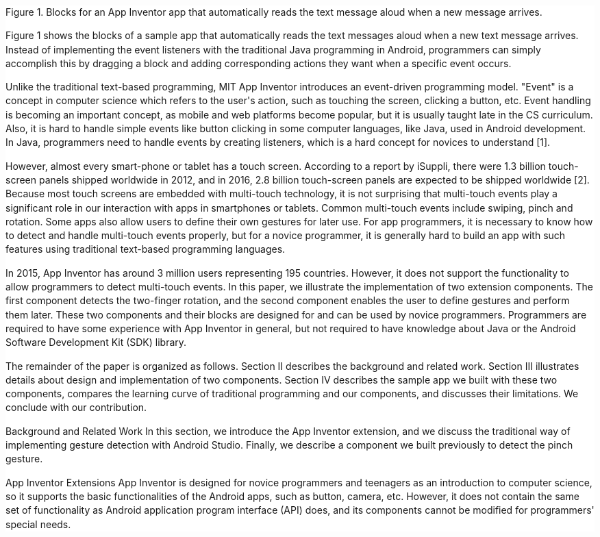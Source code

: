 Figure 1. Blocks for an App Inventor app that automatically reads the text message aloud when a new message arrives.


Figure 1 shows the blocks of a sample app that automatically reads the text messages aloud when a new text message arrives. Instead of implementing the event listeners with the traditional Java programming in Android, programmers can simply accomplish this by dragging a block and adding corresponding actions they want when a specific event occurs.


Unlike the traditional text-based programming, MIT App Inventor introduces an event-driven programming model. "Event" is a concept in computer science which refers to the user's action, such as touching the screen, clicking a button, etc. Event handling is becoming an important concept, as mobile and web platforms become popular, but it is usually taught late in the CS curriculum. Also, it is hard to handle simple events like button clicking in some computer languages, like Java, used in Android development. In Java, programmers need to handle events by creating listeners, which is a hard concept for novices to understand [1].


However, almost every smart-phone or tablet has a touch screen. According to a report by iSuppli, there were 1.3 billion touch-screen panels shipped worldwide in 2012, and in 2016, 2.8 billion touch-screen panels are expected to be shipped worldwide [2]. Because most touch screens are embedded with multi-touch technology, it is not surprising that multi-touch events play a significant role in our interaction with apps in smartphones or tablets. Common multi-touch events include swiping, pinch and rotation. Some apps also allow users to define their own gestures for later use. For app programmers, it is necessary to know how to detect and handle multi-touch events properly, but for a novice programmer, it is generally hard to build an app with such features using traditional text-based programming languages.


In 2015, App Inventor has around 3 million users representing 195 countries. However, it does not support the functionality to allow programmers to detect multi-touch events. In this paper, we illustrate the implementation of two extension components. The first component detects the two-finger rotation, and the second component enables the user to define gestures and perform them later. These two components and their blocks are designed for and can be used by novice programmers. Programmers are required to have some experience with App Inventor in general, but not required to have knowledge about Java or the Android Software Development Kit (SDK) library.

 

The remainder of the paper is organized as follows. Section II describes the background and related work. Section III illustrates details about design and implementation of two components. Section IV describes the sample app we built with these two components, compares the learning curve of traditional programming and our components, and discusses their limitations. We conclude with our contribution.


Background and Related Work
In this section, we introduce the App Inventor extension, and we discuss the traditional way of implementing gesture detection with Android Studio. Finally, we describe a component we built previously to detect the pinch gesture.


App Inventor Extensions
App Inventor is designed for novice programmers and teenagers as an introduction to computer science, so it supports the basic functionalities of the Android apps, such as button, camera, etc. However, it does not contain the same set of functionality as Android application program interface (API) does, and its components cannot be modified for programmers' special needs.
